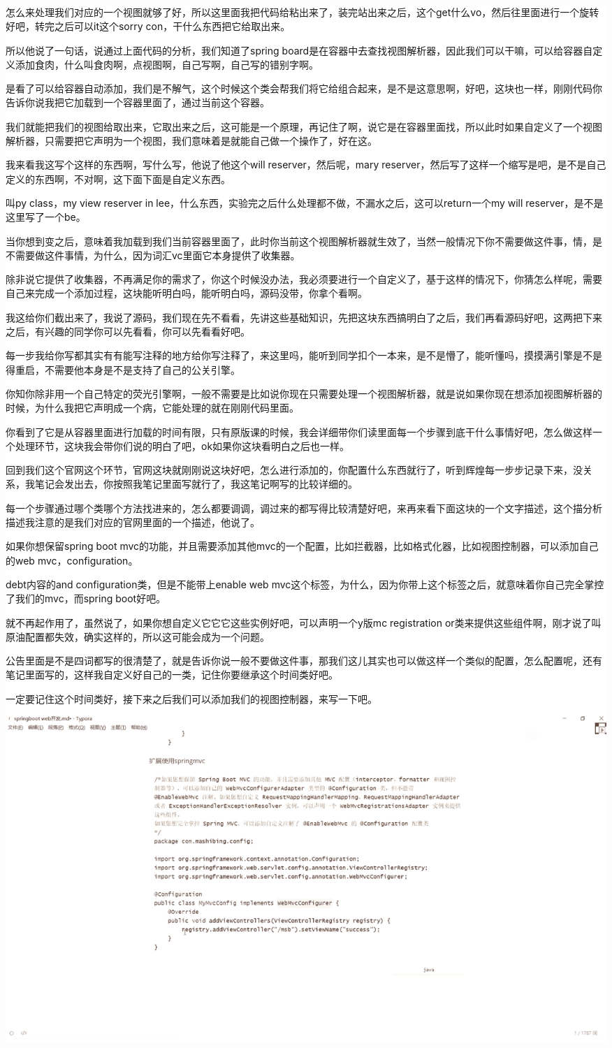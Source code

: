 怎么来处理我们对应的一个视图就够了好，所以这里面我把代码给粘出来了，装完站出来之后，这个get什么vo，然后往里面进行一个旋转好吧，转完之后可以it这个sorry con，干什么东西把它给取出来。

所以他说了一句话，说通过上面代码的分析，我们知道了spring board是在容器中去查找视图解析器，因此我们可以干嘛，可以给容器自定义添加食肉，什么叫食肉啊，点视图啊，自己写啊，自己写的错别字啊。

是看了可以给容器自动添加，我们是不解气，这个时候这个类会帮我们将它给组合起来，是不是这意思啊，好吧，这块也一样，刚刚代码你告诉你说我把它加载到一个容器里面了，通过当前这个容器。

我们就能把我们的视图给取出来，它取出来之后，这可能是一个原理，再记住了啊，说它是在容器里面找，所以此时如果自定义了一个视图解析器，只需要把它声明为一个视图，我们意味着是就能自己做一个操作了，好在这。

我来看我这写个这样的东西啊，写什么写，他说了他这个will reserver，然后呢，mary reserver，然后写了这样一个缩写是吧，是不是自己定义的东西啊，不对啊，这下面下面是自定义东西。

叫py class，my view reserver in lee，什么东西，实验完之后什么处理都不做，不漏水之后，这可以return一个my will reserver，是不是这里写了一个be。

当你想到变之后，意味着我加载到我们当前容器里面了，此时你当前这个视图解析器就生效了，当然一般情况下你不需要做这件事，情，是不需要做这件事情，为什么，因为词汇vc里面它本身提供了收集器。

除非说它提供了收集器，不再满足你的需求了，你这个时候没办法，我必须要进行一个自定义了，基于这样的情况下，你猜怎么样呢，需要自己来完成一个添加过程，这块能听明白吗，能听明白吗，源码没带，你拿个看啊。

我这给你们截出来了，我说了源码，我们现在先不看看，先讲这些基础知识，先把这块东西搞明白了之后，我们再看源码好吧，这两把下来之后，有兴趣的同学你可以先看看，你可以先看看好吧。

每一步我给你写都其实有有能写注释的地方给你写注释了，来这里吗，能听到同学扣个一本来，是不是懵了，能听懂吗，摸摸满引擎是不是得重启，不需要他本身是不是支持了自己的公关引擎。

你知你除非用一个自己特定的荧光引擎啊，一般不需要是比如说你现在只需要处理一个视图解析器，就是说如果你现在想添加视图解析器的时候，为什么我把它声明成一个病，它能处理的就在刚刚代码里面。

你看到了它是从容器里面进行加载的时间有限，只有原版课的时候，我会详细带你们读里面每一个步骤到底干什么事情好吧，怎么做这样一个处理环节，这块我会带你们说的明白了吧，ok如果你这块看明白之后也一样。

回到我们这个官网这个环节，官网这块就刚刚说这块好吧，怎么进行添加的，你配置什么东西就行了，听到辉煌每一步步记录下来，没关系，我笔记会发出去，你按照我笔记里面写就行了，我这笔记啊写的比较详细的。

每一个步骤通过哪个类哪个方法找进来的，怎么都要调调，调过来的都写得比较清楚好吧，来再来看下面这块的一个文字描述，这个描分析描述我注意的是我们对应的官网里面的一个描述，他说了。

如果你想保留spring boot mvc的功能，并且需要添加其他mvc的一个配置，比如拦截器，比如格式化器，比如视图控制器，可以添加自己的web mvc，configuration。

debt内容的and configuration类，但是不能带上enable web mvc这个标签，为什么，因为你带上这个标签之后，就意味着你自己完全掌控了我们的mvc，而spring boot好吧。

就不再起作用了，虽然说了，如果你想自定义它它它这些实例好吧，可以声明一个y版mc registration or类来提供这些组件啊，刚才说了叫原油配置都失效，确实这样的，所以这可能会成为一个问题。

公告里面是不是四词都写的很清楚了，就是告诉你说一般不要做这件事，那我们这儿其实也可以做这样一个类似的配置，怎么配置呢，还有笔记里面写的，这样我自定义好自己的一类，记住你要继承这个时间类好吧。

一定要记住这个时间类好，接下来之后我们可以添加我们的视图控制器，来写一下吧。

![](img/9d812f5d27c30643b68ca7a64efebe3d_14.png)
